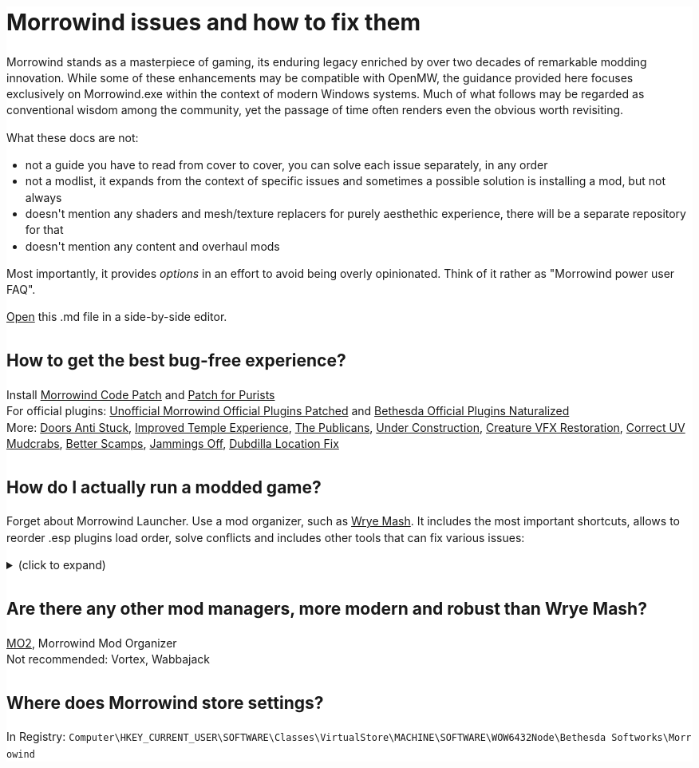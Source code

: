 # Morrowind issues and how to fix them

Morrowind stands as a masterpiece of gaming, its enduring legacy enriched by over two decades of remarkable modding innovation. While some of these enhancements may be compatible with OpenMW, the guidance provided here focuses exclusively on Morrowind.exe within the context of modern Windows systems. Much of what follows may be regarded as conventional wisdom among the community, yet the passage of time often renders even the obvious worth revisiting.

What these docs are not:
- not a guide you have to read from cover to cover, you can solve each issue separately, in any order  
- not a modlist, it expands from the context of specific issues and sometimes a possible solution is installing a mod, but not always  
- doesn't mention any shaders and mesh/texture replacers for purely aesthethic experience, there will be a separate repository for that
- doesn't mention any content and overhaul mods

Most importantly, it provides *options* in an effort to avoid being overly opinionated. Think of it rather as "Morrowind power user FAQ".

[Open](https://github.dev/the-overdriven/mw-enhanced/blob/main/README.md) this .md file in a side-by-side editor.

## How to get the best bug-free experience?
Install [Morrowind Code Patch](https://www.nexusmods.com/morrowind/mods/19510) and [Patch for Purists](https://www.nexusmods.com/morrowind/mods/45096)  
For official plugins: [Unofficial Morrowind Official Plugins Patched](https://www.nexusmods.com/morrowind/mods/43931) and [Bethesda Official Plugins Naturalized](https://www.nexusmods.com/morrowind/mods/51107)  
More: [Doors Anti Stuck](https://www.nexusmods.com/morrowind/mods/50931), [Improved Temple Experience](https://www.nexusmods.com/morrowind/mods/49373), [The Publicans](https://www.nexusmods.com/morrowind/mods/45410), [Under Construction](https://www.nexusmods.com/morrowind/mods/50285), [Creature VFX Restoration](https://www.nexusmods.com/morrowind/mods/46194), [Correct UV Mudcrabs](https://www.nexusmods.com/morrowind/mods/42130), [Better Scamps](https://www.nexusmods.com/morrowind/mods/48008), [Jammings Off](https://www.nexusmods.com/morrowind/mods/44523), [Dubdilla Location Fix](https://www.nexusmods.com/morrowind/mods/46720)

## How do I actually run a modded game?
Forget about Morrowind Launcher. Use a mod organizer, such as [Wrye Mash](https://www.nexusmods.com/morrowind/mods/45439). It includes the most important shortcuts, allows to reorder .esp plugins load order, solve conflicts and includes other tools that can fix various issues:
<details><summary>(click to expand)</summary></details>

## Are there any other mod managers, more modern and robust than Wrye Mash?
[MO2](https://github.com/ModOrganizer2/modorganizer), Morrowind Mod Organizer  
Not recommended: Vortex, Wabbajack

## Where does Morrowind store settings?  
In Registry: `Computer\HKEY_CURRENT_USER\SOFTWARE\Classes\VirtualStore\MACHINE\SOFTWARE\WOW6432Node\Bethesda Softworks\Morrowind`
